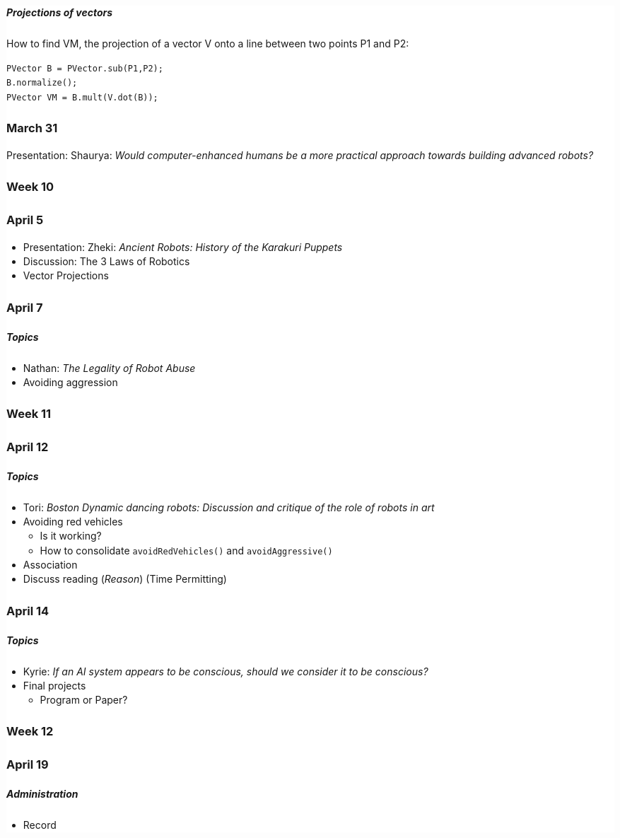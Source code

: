 ##### Projections of vectors

How to find VM, the projection of a vector V onto a line 
between two points P1 and P2:

````
PVector B = PVector.sub(P1,P2);
B.normalize();
PVector VM = B.mult(V.dot(B));
````

### March 31

Presentation: Shaurya: *Would computer-enhanced humans be a more practical approach towards building advanced robots?*


### Week 10
### April 5

- Presentation: Zheki: *Ancient Robots: History of the Karakuri Puppets*
- Discussion: The 3 Laws of Robotics
- Vector Projections

### April 7
##### Topics
- Nathan: *The Legality of Robot Abuse*
- Avoiding aggression

### Week 11
### April 12

##### Topics
- Tori: *Boston Dynamic dancing robots: Discussion and critique of the role of robots in art*
- Avoiding red vehicles
	- Is it working?
	- How to consolidate `avoidRedVehicles()` and `avoidAggressive()`
- Association
- Discuss reading (*Reason*) (Time Permitting)

### April 14

##### Topics
- Kyrie: *If an AI system appears to be conscious, should we consider it to be conscious?*
- Final projects
	- Program or Paper?

### Week 12
### April 19
##### Administration
- Record 
